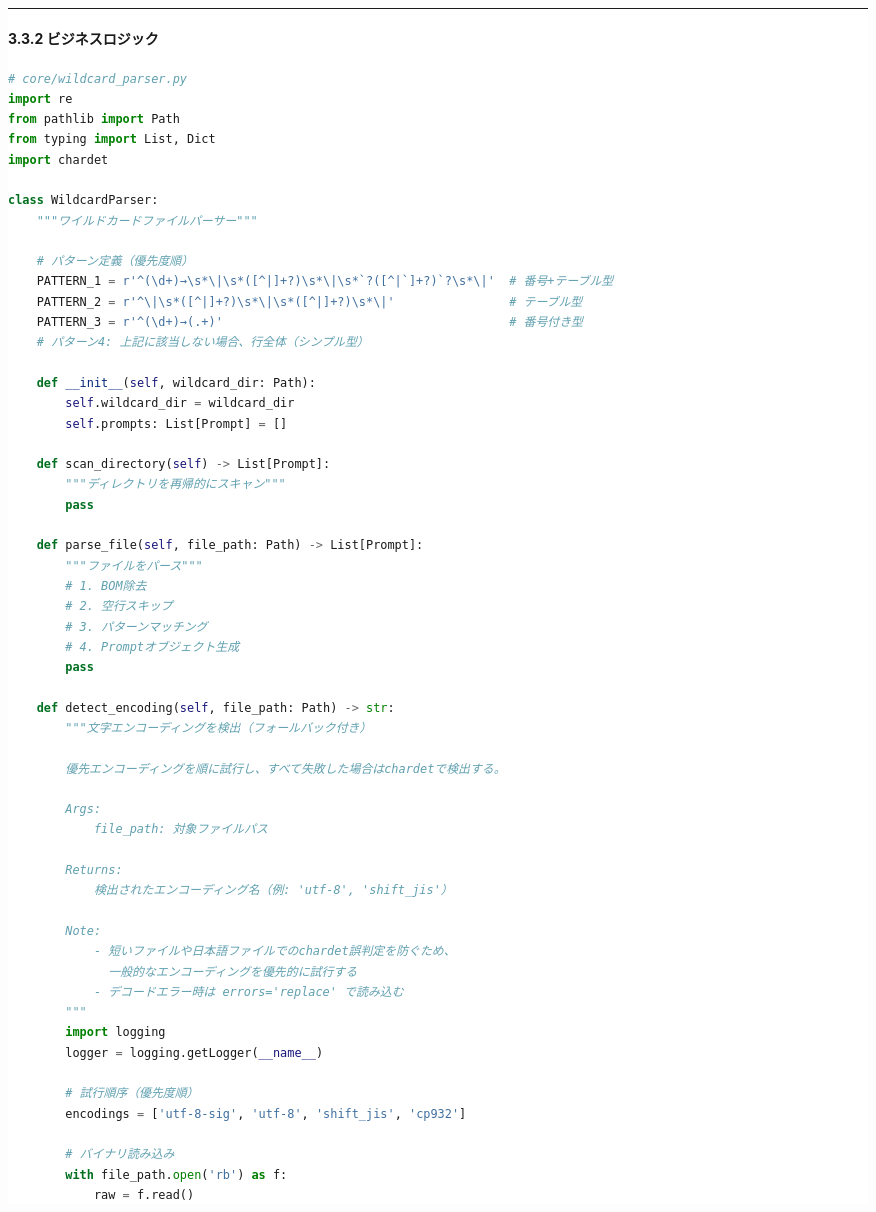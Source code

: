 ```python
```

---

#### 3.3.2 ビジネスロジック

```python
# core/wildcard_parser.py
import re
from pathlib import Path
from typing import List, Dict
import chardet

class WildcardParser:
    """ワイルドカードファイルパーサー"""

    # パターン定義（優先度順）
    PATTERN_1 = r'^(\d+)→\s*\|\s*([^|]+?)\s*\|\s*`?([^|`]+?)`?\s*\|'  # 番号+テーブル型
    PATTERN_2 = r'^\|\s*([^|]+?)\s*\|\s*([^|]+?)\s*\|'                # テーブル型
    PATTERN_3 = r'^(\d+)→(.+)'                                        # 番号付き型
    # パターン4: 上記に該当しない場合、行全体（シンプル型）

    def __init__(self, wildcard_dir: Path):
        self.wildcard_dir = wildcard_dir
        self.prompts: List[Prompt] = []

    def scan_directory(self) -> List[Prompt]:
        """ディレクトリを再帰的にスキャン"""
        pass

    def parse_file(self, file_path: Path) -> List[Prompt]:
        """ファイルをパース"""
        # 1. BOM除去
        # 2. 空行スキップ
        # 3. パターンマッチング
        # 4. Promptオブジェクト生成
        pass

    def detect_encoding(self, file_path: Path) -> str:
        """文字エンコーディングを検出（フォールバック付き）

        優先エンコーディングを順に試行し、すべて失敗した場合はchardetで検出する。

        Args:
            file_path: 対象ファイルパス

        Returns:
            検出されたエンコーディング名（例: 'utf-8', 'shift_jis'）

        Note:
            - 短いファイルや日本語ファイルでのchardet誤判定を防ぐため、
              一般的なエンコーディングを優先的に試行する
            - デコードエラー時は errors='replace' で読み込む
        """
        import logging
        logger = logging.getLogger(__name__)

        # 試行順序（優先度順）
        encodings = ['utf-8-sig', 'utf-8', 'shift_jis', 'cp932']

        # バイナリ読み込み
        with file_path.open('rb') as f:
            raw = f.read()

```